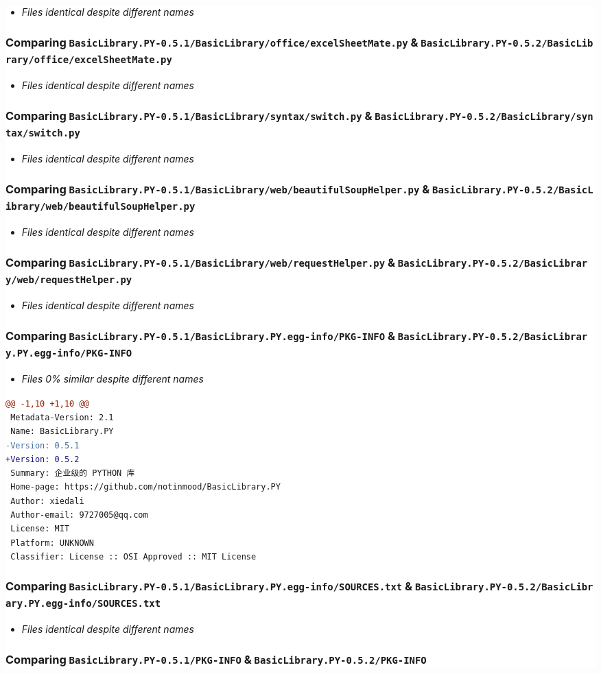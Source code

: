  * *Files identical despite different names*

### Comparing `BasicLibrary.PY-0.5.1/BasicLibrary/office/excelSheetMate.py` & `BasicLibrary.PY-0.5.2/BasicLibrary/office/excelSheetMate.py`

 * *Files identical despite different names*

### Comparing `BasicLibrary.PY-0.5.1/BasicLibrary/syntax/switch.py` & `BasicLibrary.PY-0.5.2/BasicLibrary/syntax/switch.py`

 * *Files identical despite different names*

### Comparing `BasicLibrary.PY-0.5.1/BasicLibrary/web/beautifulSoupHelper.py` & `BasicLibrary.PY-0.5.2/BasicLibrary/web/beautifulSoupHelper.py`

 * *Files identical despite different names*

### Comparing `BasicLibrary.PY-0.5.1/BasicLibrary/web/requestHelper.py` & `BasicLibrary.PY-0.5.2/BasicLibrary/web/requestHelper.py`

 * *Files identical despite different names*

### Comparing `BasicLibrary.PY-0.5.1/BasicLibrary.PY.egg-info/PKG-INFO` & `BasicLibrary.PY-0.5.2/BasicLibrary.PY.egg-info/PKG-INFO`

 * *Files 0% similar despite different names*

```diff
@@ -1,10 +1,10 @@
 Metadata-Version: 2.1
 Name: BasicLibrary.PY
-Version: 0.5.1
+Version: 0.5.2
 Summary: 企业级的 PYTHON 库
 Home-page: https://github.com/notinmood/BasicLibrary.PY
 Author: xiedali
 Author-email: 9727005@qq.com
 License: MIT
 Platform: UNKNOWN
 Classifier: License :: OSI Approved :: MIT License
```

### Comparing `BasicLibrary.PY-0.5.1/BasicLibrary.PY.egg-info/SOURCES.txt` & `BasicLibrary.PY-0.5.2/BasicLibrary.PY.egg-info/SOURCES.txt`

 * *Files identical despite different names*

### Comparing `BasicLibrary.PY-0.5.1/PKG-INFO` & `BasicLibrary.PY-0.5.2/PKG-INFO`
